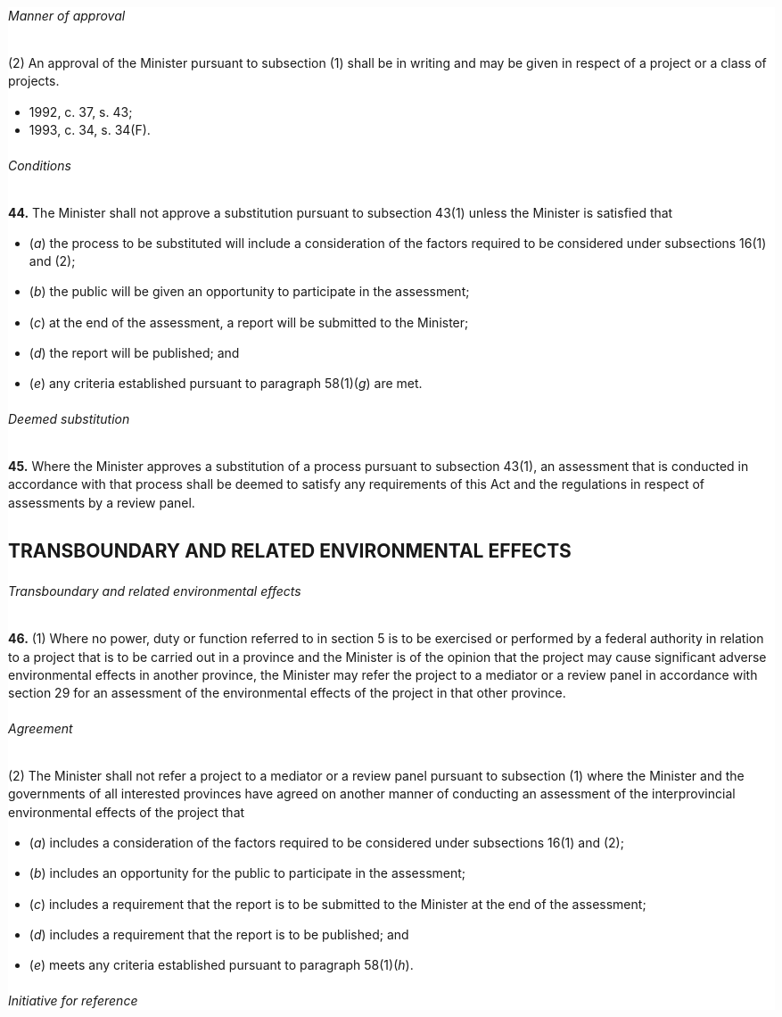 ###### Manner of approval

(2) An approval of the Minister pursuant to subsection (1) shall be in writing and may be given in respect of a project or a class of projects.

  * 1992, c. 37, s. 43;
  * 1993, c. 34, s. 34(F).

###### Conditions

**44.** The Minister shall not approve a substitution pursuant to subsection 43(1) unless the Minister is satisfied that

  * (_a_) the process to be substituted will include a consideration of the factors required to be considered under subsections 16(1) and (2);

  * (_b_) the public will be given an opportunity to participate in the assessment;

  * (_c_) at the end of the assessment, a report will be submitted to the Minister;

  * (_d_) the report will be published; and

  * (_e_) any criteria established pursuant to paragraph 58(1)(_g_) are met.

###### Deemed substitution

**45.** Where the Minister approves a substitution of a process pursuant to subsection 43(1), an assessment that is conducted in accordance with that process shall be deemed to satisfy any requirements of this Act and the regulations in respect of assessments by a review panel.

## TRANSBOUNDARY AND RELATED ENVIRONMENTAL EFFECTS

###### Transboundary and related environmental effects

**46.** (1) Where no power, duty or function referred to in section 5 is to be exercised or performed by a federal authority in relation to a project that is to be carried out in a province and the Minister is of the opinion that the project may cause significant adverse environmental effects in another province, the Minister may refer the project to a mediator or a review panel in accordance with section 29 for an assessment of the environmental effects of the project in that other province.

###### Agreement

(2) The Minister shall not refer a project to a mediator or a review panel pursuant to subsection (1) where the Minister and the governments of all interested provinces have agreed on another manner of conducting an assessment of the interprovincial environmental effects of the project that

  * (_a_) includes a consideration of the factors required to be considered under subsections 16(1) and (2);

  * (_b_) includes an opportunity for the public to participate in the assessment;

  * (_c_) includes a requirement that the report is to be submitted to the Minister at the end of the assessment;

  * (_d_) includes a requirement that the report is to be published; and

  * (_e_) meets any criteria established pursuant to paragraph 58(1)(_h_).

###### Initiative for reference
